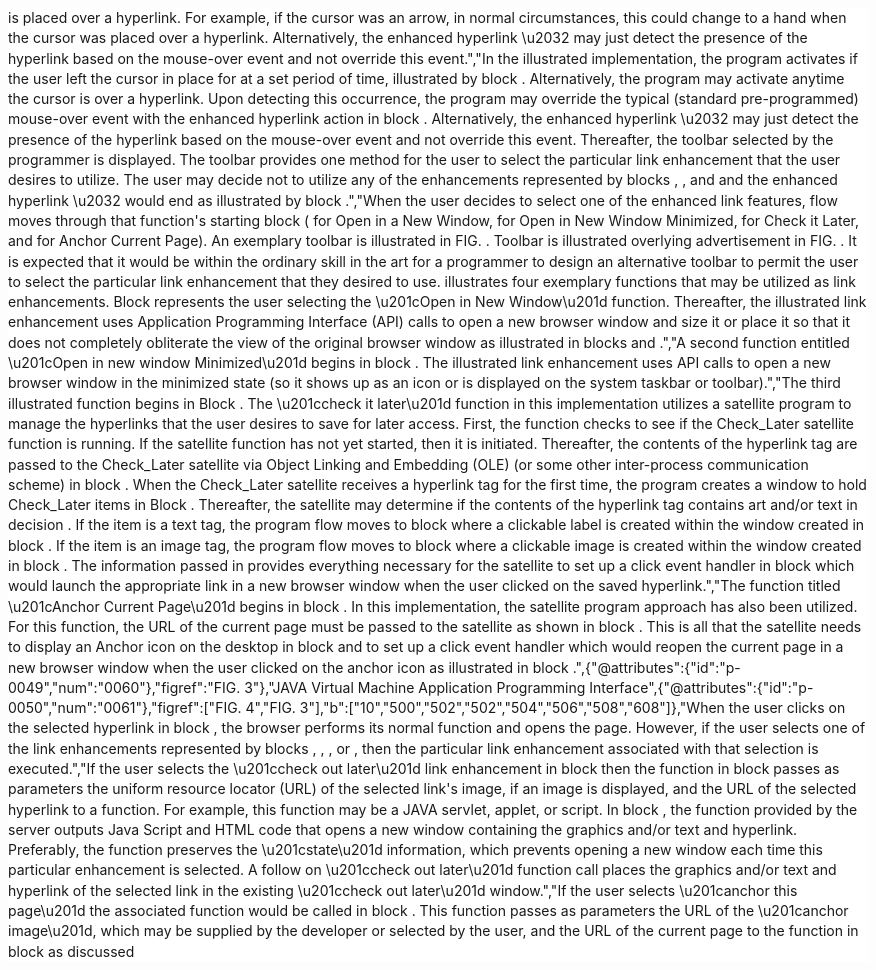 is placed over a hyperlink. For example, if the cursor was an arrow, in normal circumstances, this could change to a hand when the cursor was placed over a hyperlink. Alternatively, the enhanced hyperlink \u2032 may just detect the presence of the hyperlink based on the mouse-over event and not override this event.","In the illustrated implementation, the program activates if the user left the cursor in place for at a set period of time, illustrated by block . Alternatively, the program may activate anytime the cursor is over a hyperlink. Upon detecting this occurrence, the program may override the typical (standard pre-programmed) mouse-over event with the enhanced hyperlink action in block . Alternatively, the enhanced hyperlink \u2032 may just detect the presence of the hyperlink based on the mouse-over event and not override this event. Thereafter, the toolbar selected by the programmer is displayed. The toolbar provides one method for the user to select the particular link enhancement that the user desires to utilize. The user may decide not to utilize any of the enhancements represented by blocks , ,  and  and the enhanced hyperlink \u2032 would end as illustrated by block .","When the user decides to select one of the enhanced link features, flow moves through that function's starting block ( for Open in a New Window,  for Open in New Window Minimized,  for Check it Later, and  for Anchor Current Page). An exemplary toolbar is illustrated in FIG. . Toolbar  is illustrated overlying advertisement  in FIG. . It is expected that it would be within the ordinary skill in the art for a programmer to design an alternative toolbar to permit the user to select the particular link enhancement that they desired to use.  illustrates four exemplary functions that may be utilized as link enhancements. Block  represents the user selecting the \u201cOpen in New Window\u201d function. Thereafter, the illustrated link enhancement uses Application Programming Interface (API) calls to open a new browser window and size it or place it so that it does not completely obliterate the view of the original browser window as illustrated in blocks  and .","A second function entitled \u201cOpen in new window Minimized\u201d begins in block . The illustrated link enhancement uses API calls to open a new browser window in the minimized state (so it shows up as an icon or is displayed on the system taskbar or toolbar).","The third illustrated function begins in Block . The \u201ccheck it later\u201d function in this implementation utilizes a satellite program to manage the hyperlinks that the user desires to save for later access. First, the function checks to see if the Check_Later satellite function is running. If the satellite function has not yet started, then it is initiated. Thereafter, the contents of the hyperlink tag are passed to the Check_Later satellite via Object Linking and Embedding (OLE) (or some other inter-process communication scheme) in block . When the Check_Later satellite receives a hyperlink tag for the first time, the program creates a window to hold Check_Later items in Block . Thereafter, the satellite may determine if the contents of the hyperlink tag contains art and\/or text in decision . If the item is a text tag, the program flow moves to block  where a clickable label is created within the window created in block . If the item is an image tag, the program flow moves to block  where a clickable image is created within the window created in block . The information passed in provides everything necessary for the satellite to set up a click event handler in block  which would launch the appropriate link in a new browser window when the user clicked on the saved hyperlink.","The function titled \u201cAnchor Current Page\u201d begins in block . In this implementation, the satellite program approach has also been utilized. For this function, the URL of the current page must be passed to the satellite as shown in block . This is all that the satellite needs to display an Anchor icon on the desktop in block  and to set up a click event handler which would reopen the current page in a new browser window when the user clicked on the anchor icon as illustrated in block .",{"@attributes":{"id":"p-0049","num":"0060"},"figref":"FIG. 3"},"JAVA Virtual Machine Application Programming Interface",{"@attributes":{"id":"p-0050","num":"0061"},"figref":["FIG. 4","FIG. 3"],"b":["10","500","502","502","504","506","508","608"]},"When the user clicks on the selected hyperlink in block , the browser performs its normal function and opens the page. However, if the user selects one of the link enhancements represented by blocks , , , or , then the particular link enhancement associated with that selection is executed.","If the user selects the \u201ccheck out later\u201d link enhancement in block  then the function in block  passes as parameters the uniform resource locator (URL) of the selected link's image, if an image is displayed, and the URL of the selected hyperlink to a function. For example, this function may be a JAVA servlet, applet, or script. In block , the function provided by the server outputs Java Script and HTML code that opens a new window containing the graphics and\/or text and hyperlink. Preferably, the function preserves the \u201cstate\u201d information, which prevents opening a new window each time this particular enhancement is selected. A follow on \u201ccheck out later\u201d function call places the graphics and\/or text and hyperlink of the selected link in the existing \u201ccheck out later\u201d window.","If the user selects \u201canchor this page\u201d the associated function would be called in block . This function passes as parameters the URL of the \u201canchor image\u201d, which may be supplied by the developer or selected by the user, and the URL of the current page to the function in block  as discussed